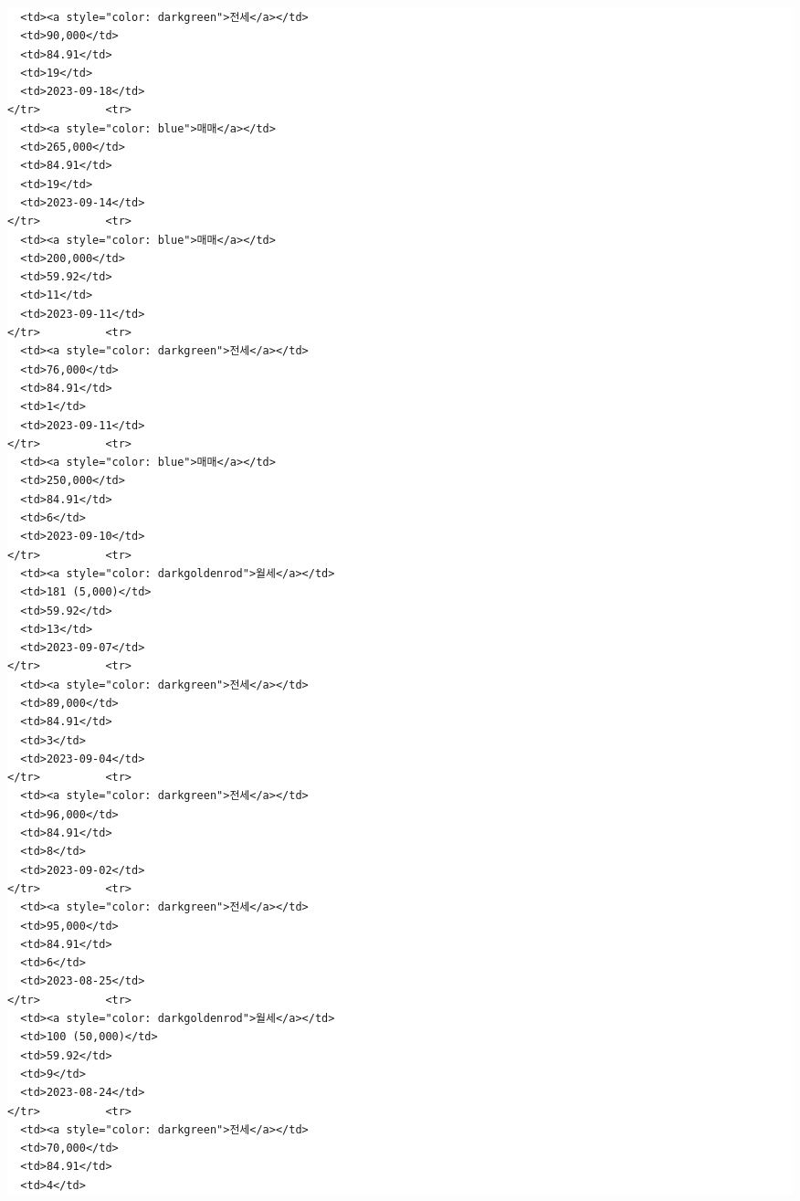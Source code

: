       <td><a style="color: darkgreen">전세</a></td>
      <td>90,000</td>
      <td>84.91</td>
      <td>19</td>
      <td>2023-09-18</td>
    </tr>          <tr>
      <td><a style="color: blue">매매</a></td>
      <td>265,000</td>
      <td>84.91</td>
      <td>19</td>
      <td>2023-09-14</td>
    </tr>          <tr>
      <td><a style="color: blue">매매</a></td>
      <td>200,000</td>
      <td>59.92</td>
      <td>11</td>
      <td>2023-09-11</td>
    </tr>          <tr>
      <td><a style="color: darkgreen">전세</a></td>
      <td>76,000</td>
      <td>84.91</td>
      <td>1</td>
      <td>2023-09-11</td>
    </tr>          <tr>
      <td><a style="color: blue">매매</a></td>
      <td>250,000</td>
      <td>84.91</td>
      <td>6</td>
      <td>2023-09-10</td>
    </tr>          <tr>
      <td><a style="color: darkgoldenrod">월세</a></td>
      <td>181 (5,000)</td>
      <td>59.92</td>
      <td>13</td>
      <td>2023-09-07</td>
    </tr>          <tr>
      <td><a style="color: darkgreen">전세</a></td>
      <td>89,000</td>
      <td>84.91</td>
      <td>3</td>
      <td>2023-09-04</td>
    </tr>          <tr>
      <td><a style="color: darkgreen">전세</a></td>
      <td>96,000</td>
      <td>84.91</td>
      <td>8</td>
      <td>2023-09-02</td>
    </tr>          <tr>
      <td><a style="color: darkgreen">전세</a></td>
      <td>95,000</td>
      <td>84.91</td>
      <td>6</td>
      <td>2023-08-25</td>
    </tr>          <tr>
      <td><a style="color: darkgoldenrod">월세</a></td>
      <td>100 (50,000)</td>
      <td>59.92</td>
      <td>9</td>
      <td>2023-08-24</td>
    </tr>          <tr>
      <td><a style="color: darkgreen">전세</a></td>
      <td>70,000</td>
      <td>84.91</td>
      <td>4</td>